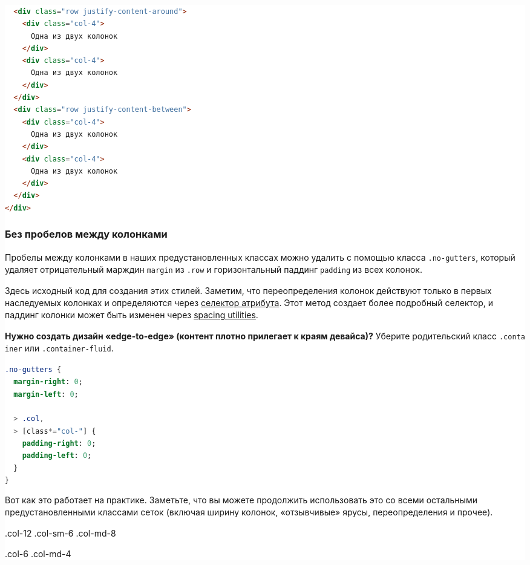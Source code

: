 ```html
  <div class="row justify-content-around">
    <div class="col-4">
      Одна из двух колонок
    </div>
    <div class="col-4">
      Одна из двух колонок
    </div>
  </div>
  <div class="row justify-content-between">
    <div class="col-4">
      Одна из двух колонок
    </div>
    <div class="col-4">
      Одна из двух колонок
    </div>
  </div>
</div>
```

### Без пробелов между колонками

Пробелы между колонками в наших предустановленных классах можно удалить с помощью класса `.no-gutters`, который удаляет отрицательный марждин `margin` из `.row` и горизонтальный паддинг `padding` из всех колонок.

Здесь исходный код для создания этих стилей. Заметим, что переопределения колонок действуют только в первых наследуемых колонках и определяются через [селектор атрибута](https://developer.mozilla.org/en-US/docs/Web/CSS/Attribute_selectors). Этот метод создает более подробный селектор, и паддинг колонки может быть изменен через [spacing utilities](https://bootstrap-4.ru/docs/4.0/utilities/spacing/).

**Нужно создать дизайн «edge-to-edge» (контент плотно прилегает к краям девайса)?** Уберите родительский класс `.container` или `.container-fluid`.

```sass
.no-gutters {
  margin-right: 0;
  margin-left: 0;

  > .col,
  > [class*="col-"] {
    padding-right: 0;
    padding-left: 0;
  }
}
```

Вот как это работает на практике. Заметьте, что вы можете продолжить использовать это со всеми остальными предустановленными классами сеток (включая ширину колонок, «отзывчивые» ярусы, переопределения и прочее).

.col-12 .col-sm-6 .col-md-8

.col-6 .col-md-4
